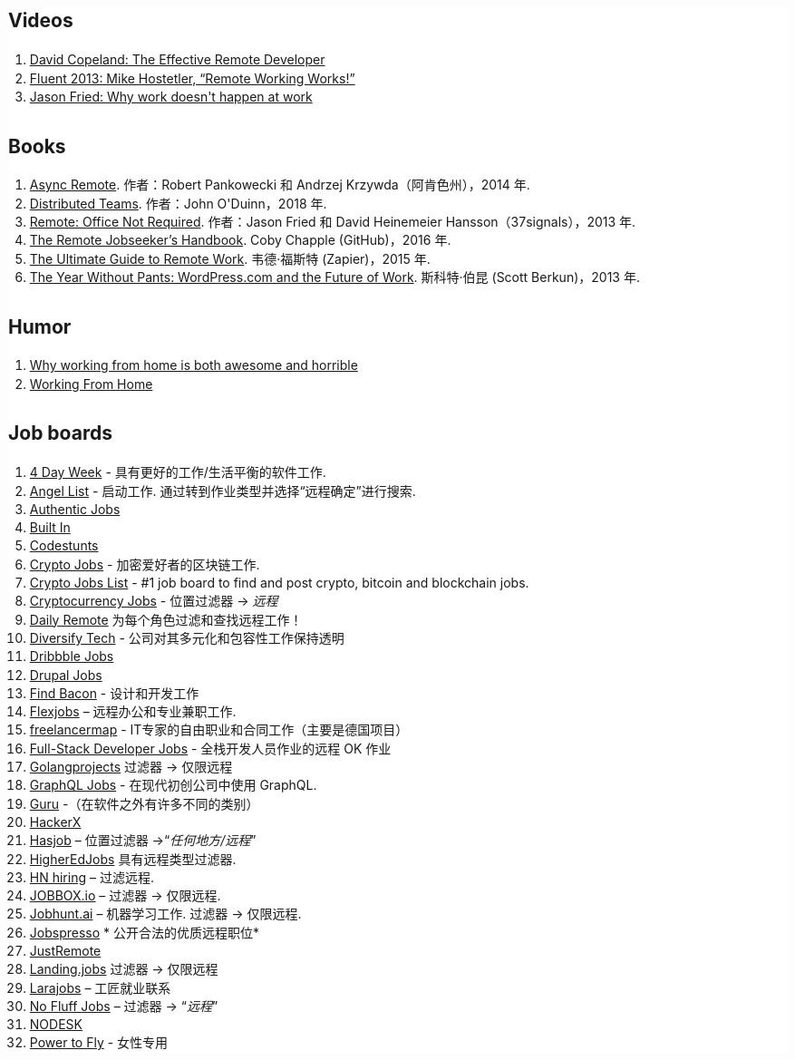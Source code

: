 ## Videos
  1. [David Copeland: The Effective Remote Developer](https://www.infoq.com/presentations/effective-remote-developer-2017)
  1. [Fluent 2013: Mike Hostetler, “Remote Working Works!”](https://www.youtube.com/watch?v=23oBUH270YU)
  1. [Jason Fried: Why work doesn't happen at work](https://www.youtube.com/watch?v=5XD2kNopsUs)

## Books
  1. [Async Remote](https://products.arkency.com/async-remote/).
     作者：Robert Pankowecki 和 Andrzej Krzywda（阿肯色州），2014 年.
  1. [Distributed Teams](https://oduinn.com/book/).
     作者：John O&#39;Duinn，2018 年.
  1. [Remote: Office Not Required](https://37signals.com/remote).
     作者：Jason Fried 和 David Heinemeier Hansson（37signals），2013 年.
  1. [The Remote Jobseeker’s Handbook](https://cobyism.com/remotejobseeker/).
     Coby Chapple (GitHub)，2016 年.
  1. [The Ultimate Guide to Remote Work](https://zapier.com/learn/remote-work/).
     韦德·福斯特 (Zapier)，2015 年.
  1. [The Year Without Pants: WordPress.com and the Future of Work](https://scottberkun.com/yearwithoutpants/).
     斯科特·伯昆 (Scott Berkun)，2013 年.

## Humor

  1. [Why working from home is both awesome and horrible](https://theoatmeal.com/comics/working_home)
  1. [Working From Home](https://www.youtube.com/watch?v=IW3lhfVpLL4)

## Job boards
  1. [4 Day Week](https://4dayweek.io) - 具有更好的工作/生活平衡的软件工作.
  1. [Angel List](https://angel.co/jobs)  - 启动工作. 通过转到作业类型并选择“远程确定”进行搜索.
  1. [Authentic Jobs](https://authenticjobs.com/?search_location=remote)
  1. [Built In](https://builtin.com/jobs/remote)
  1. [Codestunts](https://codestunts.com)
  1. [Crypto Jobs](https://crypto.jobs/?jobs=remote) - 加密爱好者的区块链工作.
  1. [Crypto Jobs List](https://cryptojobslist.com/remote) - #1 job board to find and post crypto, bitcoin and blockchain jobs.
  1. [Cryptocurrency Jobs](https://cryptocurrencyjobs.co/remote/) - 位置过滤器 -&gt; *远程*
  1. [Daily Remote](https://dailyremote.com) 为每个角色过滤和查找远程工作！
  1. [Diversify Tech](https://www.diversifytech.co/job-board) - 公司对其多元化和包容性工作保持透明 
  1. [Dribbble Jobs](https://dribbble.com/jobs?location=Anywhere)
  1. [Drupal Jobs](https://jobs.drupal.org/home/type/telecommute-remote-3588)
  1. [Find Bacon](https://findbacon.com) - 设计和开发工作
  1. [Flexjobs](https://www.flexjobs.com/) – 远程办公和专业兼职工作.
  1. [freelancermap](https://www.freelancermap.com/remote-jobs) - IT专家的自由职业和合同工作（主要是德国项目）
  1. [Full-Stack Developer Jobs](https://fullstackjob.com/jobs/remote-ok) - 全栈开发人员作业的远程 OK 作业
  1. [Golangprojects](https://www.golangprojects.com/golang-remote-jobs.html) 过滤器 -&gt; 仅限远程
  1. [GraphQL Jobs](https://graphql.jobs/r/remote) - 在现代初创公司中使用 GraphQL.
  1. [Guru](https://www.guru.com/) -（在软件之外有许多不同的类别）
  1. [HackerX](https://www.hackerx.org/jobs/)
  1. [Hasjob](https://hasjob.co/) – 位置过滤器 -&gt;“*任何地方/远程*”
  1. [HigherEdJobs](https://www.higheredjobs.com/search/remote.cfm) 具有远程类型过滤器.
  1. [HN hiring](http://hnhiring.me/) – 过滤远程.
  1. [JOBBOX.io](https://landing.jobs/offers) – 过滤器 -&gt; 仅限远程.
  1. [Jobhunt.ai](https://jobhunt.ai/machinelearning-remote-jobs.html)  – 机器学习工作. 过滤器 -&gt; 仅限远程.
  1. [Jobspresso](https://jobspresso.co/) * 公开合法的优质远程职位*
  1. [JustRemote](https://justremote.co)
  1. [Landing.jobs](https://landing.jobs/offers) 过滤器 -&gt; 仅限远程
  1. [Larajobs](https://larajobs.com/?location=&remote=1) – 工匠就业联系
  1. [No Fluff Jobs](https://nofluffjobs.com/#criteria=remote) – 过滤器 -&gt; “*远程*”
  1. [NODESK](https://nodesk.co/remote-jobs/)
  1. [Power to Fly](https://powertofly.com/jobs/) - 女性专用
